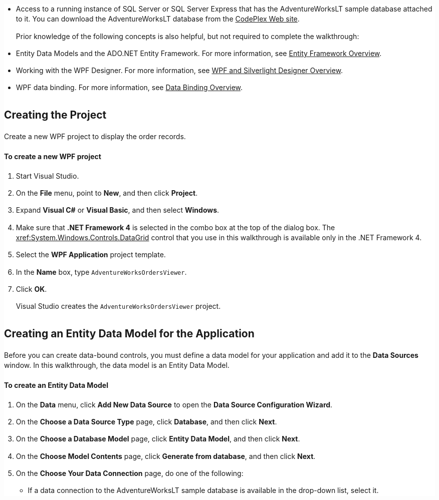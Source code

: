 - Access to a running instance of SQL Server or SQL Server Express that has the AdventureWorksLT sample database attached to it. You can download the AdventureWorksLT database from the [CodePlex Web site](https://go.microsoft.com/fwlink/?linkid=87843).

  Prior knowledge of the following concepts is also helpful, but not required to complete the walkthrough:

- Entity Data Models and the ADO.NET Entity Framework. For more information, see [Entity Framework Overview](https://msdn.microsoft.com/library/a2166b3d-d8ba-4a0a-8552-6ba1e3eaaee0).

- Working with the WPF Designer. For more information, see [WPF and Silverlight Designer Overview](https://msdn.microsoft.com/570b7a5c-0c86-4326-a371-c9b63378fc62).

- WPF data binding. For more information, see [Data Binding Overview](https://msdn.microsoft.com/library/c707c95f-7811-401d-956e-2fffd019a211).

## Creating the Project
 Create a new WPF project to display the order records.

#### To create a new WPF project

1. Start Visual Studio.

2. On the **File** menu, point to **New**, and then click **Project**.

3. Expand **Visual C#** or **Visual Basic**, and then select **Windows**.

4. Make sure that **.NET Framework 4** is selected in the combo box at the top of the dialog box. The <xref:System.Windows.Controls.DataGrid> control that you use in this walkthrough is available only in the .NET Framework 4.

5. Select the **WPF Application** project template.

6. In the **Name** box, type `AdventureWorksOrdersViewer`.

7. Click **OK**.

     Visual Studio creates the `AdventureWorksOrdersViewer` project.

## Creating an Entity Data Model for the Application
 Before you can create data-bound controls, you must define a data model for your application and add it to the **Data Sources** window. In this walkthrough, the data model is an Entity Data Model.

#### To create an Entity Data Model

1. On the **Data** menu, click **Add New Data Source** to open the **Data Source Configuration Wizard**.

2. On the **Choose a Data Source Type** page, click **Database**, and then click **Next**.

3. On the **Choose a Database Model** page, click **Entity Data Model**, and then click **Next**.

4. On the **Choose Model Contents** page, click **Generate from database**, and then click **Next**.

5. On the **Choose Your Data Connection** page, do one of the following:

   - If a data connection to the AdventureWorksLT sample database is available in the drop-down list, select it.
